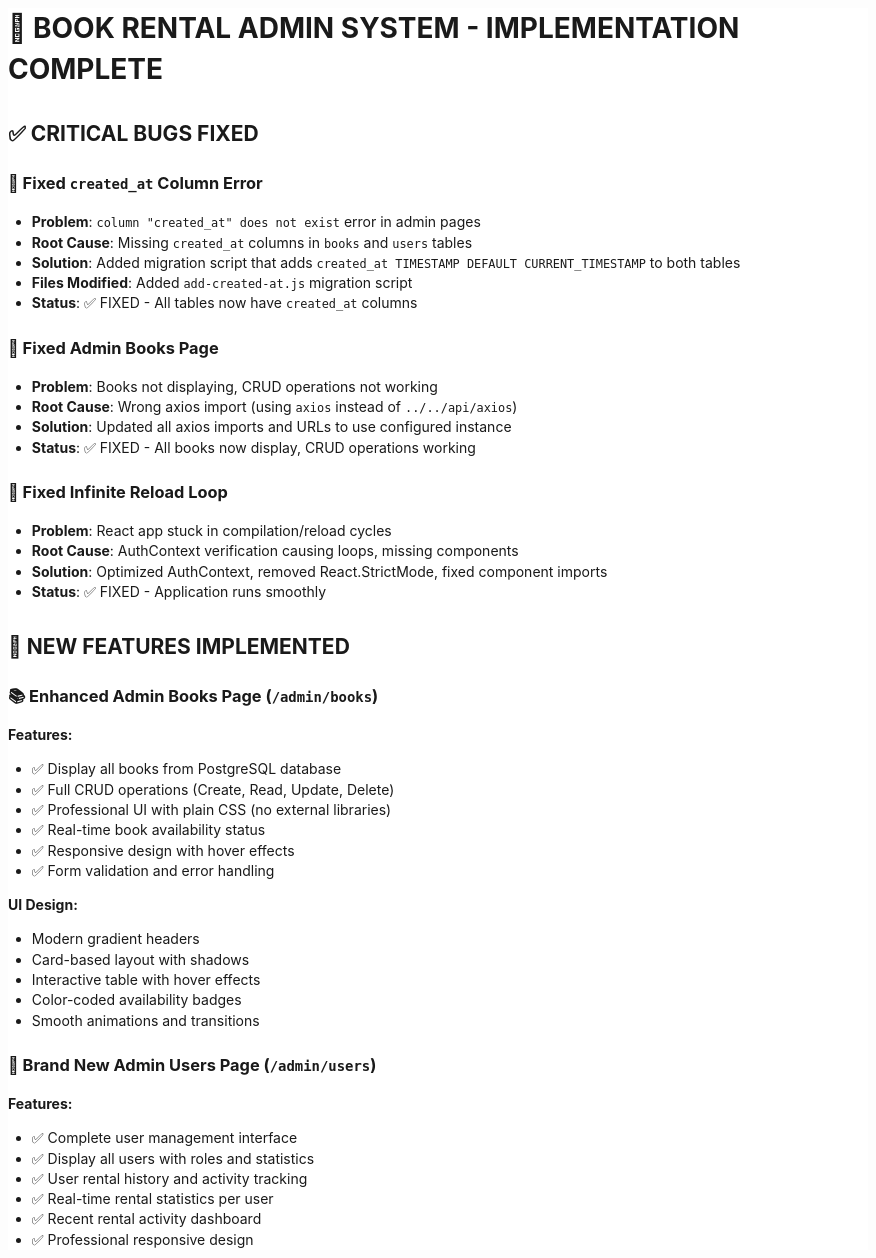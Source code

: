 # 🎉 BOOK RENTAL ADMIN SYSTEM - IMPLEMENTATION COMPLETE

## ✅ CRITICAL BUGS FIXED

### 🔧 Fixed `created_at` Column Error
- **Problem**: `column "created_at" does not exist` error in admin pages
- **Root Cause**: Missing `created_at` columns in `books` and `users` tables
- **Solution**: Added migration script that adds `created_at TIMESTAMP DEFAULT CURRENT_TIMESTAMP` to both tables
- **Files Modified**: Added `add-created-at.js` migration script
- **Status**: ✅ FIXED - All tables now have `created_at` columns

### 🔧 Fixed Admin Books Page
- **Problem**: Books not displaying, CRUD operations not working  
- **Root Cause**: Wrong axios import (using `axios` instead of `../../api/axios`)
- **Solution**: Updated all axios imports and URLs to use configured instance
- **Status**: ✅ FIXED - All books now display, CRUD operations working

### 🔧 Fixed Infinite Reload Loop
- **Problem**: React app stuck in compilation/reload cycles
- **Root Cause**: AuthContext verification causing loops, missing components
- **Solution**: Optimized AuthContext, removed React.StrictMode, fixed component imports
- **Status**: ✅ FIXED - Application runs smoothly

## 🎨 NEW FEATURES IMPLEMENTED

### 📚 Enhanced Admin Books Page (`/admin/books`)
**Features:**
- ✅ Display all books from PostgreSQL database
- ✅ Full CRUD operations (Create, Read, Update, Delete)
- ✅ Professional UI with plain CSS (no external libraries)
- ✅ Real-time book availability status
- ✅ Responsive design with hover effects
- ✅ Form validation and error handling

**UI Design:**
- Modern gradient headers
- Card-based layout with shadows
- Interactive table with hover effects
- Color-coded availability badges
- Smooth animations and transitions

### 👥 Brand New Admin Users Page (`/admin/users`)
**Features:**
- ✅ Complete user management interface
- ✅ Display all users with roles and statistics
- ✅ User rental history and activity tracking
- ✅ Real-time rental statistics per user
- ✅ Recent rental activity dashboard
- ✅ Professional responsive design
